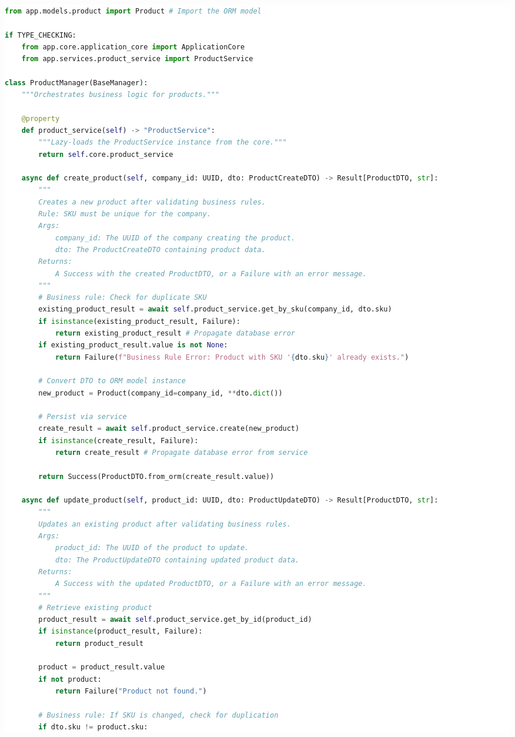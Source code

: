 ```python
from app.models.product import Product # Import the ORM model

if TYPE_CHECKING:
    from app.core.application_core import ApplicationCore
    from app.services.product_service import ProductService

class ProductManager(BaseManager):
    """Orchestrates business logic for products."""

    @property
    def product_service(self) -> "ProductService":
        """Lazy-loads the ProductService instance from the core."""
        return self.core.product_service

    async def create_product(self, company_id: UUID, dto: ProductCreateDTO) -> Result[ProductDTO, str]:
        """
        Creates a new product after validating business rules.
        Rule: SKU must be unique for the company.
        Args:
            company_id: The UUID of the company creating the product.
            dto: The ProductCreateDTO containing product data.
        Returns:
            A Success with the created ProductDTO, or a Failure with an error message.
        """
        # Business rule: Check for duplicate SKU
        existing_product_result = await self.product_service.get_by_sku(company_id, dto.sku)
        if isinstance(existing_product_result, Failure):
            return existing_product_result # Propagate database error
        if existing_product_result.value is not None:
            return Failure(f"Business Rule Error: Product with SKU '{dto.sku}' already exists.")

        # Convert DTO to ORM model instance
        new_product = Product(company_id=company_id, **dto.dict())
        
        # Persist via service
        create_result = await self.product_service.create(new_product)
        if isinstance(create_result, Failure):
            return create_result # Propagate database error from service

        return Success(ProductDTO.from_orm(create_result.value))

    async def update_product(self, product_id: UUID, dto: ProductUpdateDTO) -> Result[ProductDTO, str]:
        """
        Updates an existing product after validating business rules.
        Args:
            product_id: The UUID of the product to update.
            dto: The ProductUpdateDTO containing updated product data.
        Returns:
            A Success with the updated ProductDTO, or a Failure with an error message.
        """
        # Retrieve existing product
        product_result = await self.product_service.get_by_id(product_id)
        if isinstance(product_result, Failure):
            return product_result
        
        product = product_result.value
        if not product:
            return Failure("Product not found.")

        # Business rule: If SKU is changed, check for duplication
        if dto.sku != product.sku:
```